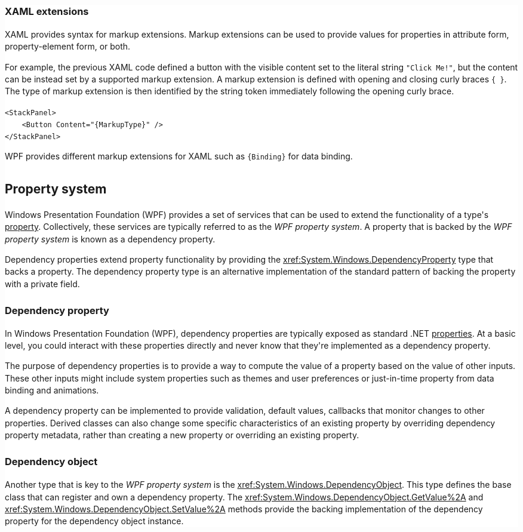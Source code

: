 

### XAML extensions

XAML provides syntax for markup extensions. Markup extensions can be used to provide values for properties in attribute form, property-element form, or both.

For example, the previous XAML code defined a button with the visible content set to the literal string `"Click Me!"`, but the content can be instead set by a supported markup extension. A markup extension is defined with opening and closing curly braces `{ }`. The type of markup extension is then identified by the string token immediately following the opening curly brace.

```xaml
<StackPanel>
    <Button Content="{MarkupType}" />
</StackPanel>
```

WPF provides different markup extensions for XAML such as `{Binding}` for data binding.



## Property system

Windows Presentation Foundation (WPF) provides a set of services that can be used to extend the functionality of a type's [property](../../standard/base-types/common-type-system.md#Properties). Collectively, these services are typically referred to as the *WPF property system*. A property that is backed by the *WPF property system* is known as a dependency property.

Dependency properties extend property functionality by providing the <xref:System.Windows.DependencyProperty> type that backs a property. The dependency property type is an alternative implementation of the standard pattern of backing the property with a private field.

### Dependency property

In Windows Presentation Foundation (WPF), dependency properties are typically exposed as standard .NET [properties](../../standard/base-types/common-type-system.md#Properties). At a basic level, you could interact with these properties directly and never know that they're implemented as a dependency property.

The purpose of dependency properties is to provide a way to compute the value of a property based on the value of other inputs. These other inputs might include system properties such as themes and user preferences or just-in-time property from data binding and animations.

A dependency property can be implemented to provide validation, default values, callbacks that monitor changes to other properties. Derived classes can also change some specific characteristics of an existing property by overriding dependency property metadata, rather than creating a new property or overriding an existing property.

### Dependency object

Another type that is key to the *WPF property system* is the <xref:System.Windows.DependencyObject>. This type defines the base class that can register and own a dependency property. The <xref:System.Windows.DependencyObject.GetValue%2A> and <xref:System.Windows.DependencyObject.SetValue%2A> methods provide the backing implementation of the dependency property for the dependency object instance.
